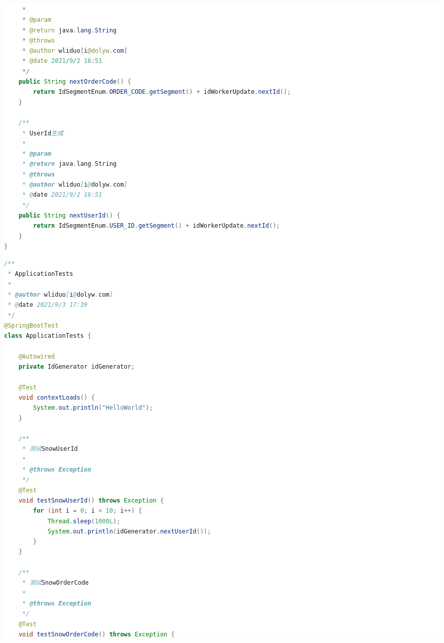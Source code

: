 ```java
     *
     * @param
     * @return java.lang.String
     * @throws
     * @author wliduo[i@dolyw.com]
     * @date 2021/9/2 16:51
     */
    public String nextOrderCode() {
        return IdSegmentEnum.ORDER_CODE.getSegment() + idWorkerUpdate.nextId();
    }

    /**
     * UserId生成
     *
     * @param
     * @return java.lang.String
     * @throws
     * @author wliduo[i@dolyw.com]
     * @date 2021/9/2 16:51
     */
    public String nextUserId() {
        return IdSegmentEnum.USER_ID.getSegment() + idWorkerUpdate.nextId();
    }
}
```

```java
/**
 * ApplicationTests
 *
 * @author wliduo[i@dolyw.com]
 * @date 2021/9/3 17:39
 */
@SpringBootTest
class ApplicationTests {

    @Autowired
    private IdGenerator idGenerator;

    @Test
    void contextLoads() {
        System.out.println("HelloWorld");
    }

    /**
     * 测试SnowUserId
     *
     * @throws Exception
     */
    @Test
    void testSnowUserId() throws Exception {
        for (int i = 0; i < 10; i++) {
            Thread.sleep(1000L);
            System.out.println(idGenerator.nextUserId());
        }
    }

    /**
     * 测试SnowOrderCode
     *
     * @throws Exception
     */
    @Test
    void testSnowOrderCode() throws Exception {
```